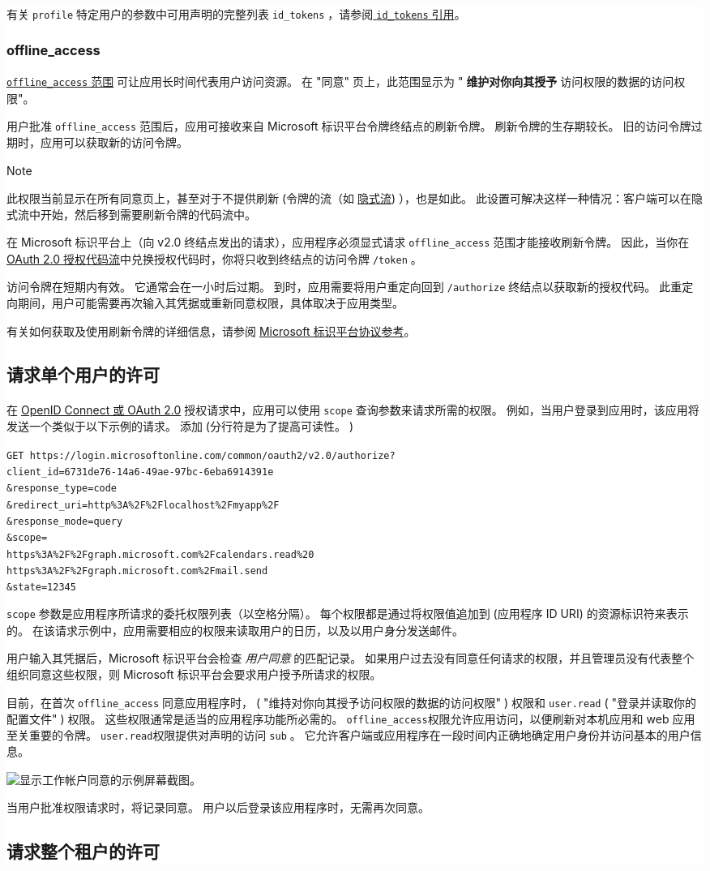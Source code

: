 有关 `profile` 特定用户的参数中可用声明的完整列表 `id_tokens` ，请参阅[ `id_tokens` 引用](id-tokens.md)。

### <a name="offline_access"></a>offline_access

[`offline_access` 范围](https://openid.net/specs/openid-connect-core-1_0.html#OfflineAccess) 可让应用长时间代表用户访问资源。 在 "同意" 页上，此范围显示为 " **维护对你向其授予** 访问权限的数据的访问权限"。 

用户批准 `offline_access` 范围后，应用可接收来自 Microsoft 标识平台令牌终结点的刷新令牌。 刷新令牌的生存期较长。 旧的访问令牌过期时，应用可以获取新的访问令牌。

> [!NOTE]
> 此权限当前显示在所有同意页上，甚至对于不提供刷新 (令牌的流（如 [隐式流](v2-oauth2-implicit-grant-flow.md)) ），也是如此。 此设置可解决这样一种情况：客户端可以在隐式流中开始，然后移到需要刷新令牌的代码流中。

在 Microsoft 标识平台上（向 v2.0 终结点发出的请求），应用程序必须显式请求 `offline_access` 范围才能接收刷新令牌。 因此，当你在 [OAuth 2.0 授权代码流](active-directory-v2-protocols.md)中兑换授权代码时，你将只收到终结点的访问令牌 `/token` 。 

访问令牌在短期内有效。 它通常会在一小时后过期。 到时，应用需要将用户重定向回到 `/authorize` 终结点以获取新的授权代码。 此重定向期间，用户可能需要再次输入其凭据或重新同意权限，具体取决于应用类型。

有关如何获取及使用刷新令牌的详细信息，请参阅 [Microsoft 标识平台协议参考](active-directory-v2-protocols.md)。

## <a name="requesting-individual-user-consent"></a>请求单个用户的许可

在 [OpenID Connect 或 OAuth 2.0](active-directory-v2-protocols.md) 授权请求中，应用可以使用 `scope` 查询参数来请求所需的权限。 例如，当用户登录到应用时，该应用将发送一个类似于以下示例的请求。 添加 (分行符是为了提高可读性。 ) 

```HTTP
GET https://login.microsoftonline.com/common/oauth2/v2.0/authorize?
client_id=6731de76-14a6-49ae-97bc-6eba6914391e
&response_type=code
&redirect_uri=http%3A%2F%2Flocalhost%2Fmyapp%2F
&response_mode=query
&scope=
https%3A%2F%2Fgraph.microsoft.com%2Fcalendars.read%20
https%3A%2F%2Fgraph.microsoft.com%2Fmail.send
&state=12345
```

`scope` 参数是应用程序所请求的委托权限列表（以空格分隔）。 每个权限都是通过将权限值追加到 (应用程序 ID URI) 的资源标识符来表示的。 在该请求示例中，应用需要相应的权限来读取用户的日历，以及以用户身分发送邮件。

用户输入其凭据后，Microsoft 标识平台会检查 *用户同意* 的匹配记录。 如果用户过去没有同意任何请求的权限，并且管理员没有代表整个组织同意这些权限，则 Microsoft 标识平台会要求用户授予所请求的权限。

目前，在首次 `offline_access` 同意应用程序时， ( "维持对你向其授予访问权限的数据的访问权限" ) 权限和 `user.read` ( "登录并读取你的配置文件" ) 权限。  这些权限通常是适当的应用程序功能所必需的。 `offline_access`权限允许应用访问，以便刷新对本机应用和 web 应用至关重要的令牌。 `user.read`权限提供对声明的访问 `sub` 。 它允许客户端或应用程序在一段时间内正确地确定用户身份并访问基本的用户信息。

![显示工作帐户同意的示例屏幕截图。](./media/v2-permissions-and-consent/work_account_consent.png)

当用户批准权限请求时，将记录同意。 用户以后登录该应用程序时，无需再次同意。

## <a name="requesting-consent-for-an-entire-tenant"></a>请求整个租户的许可
